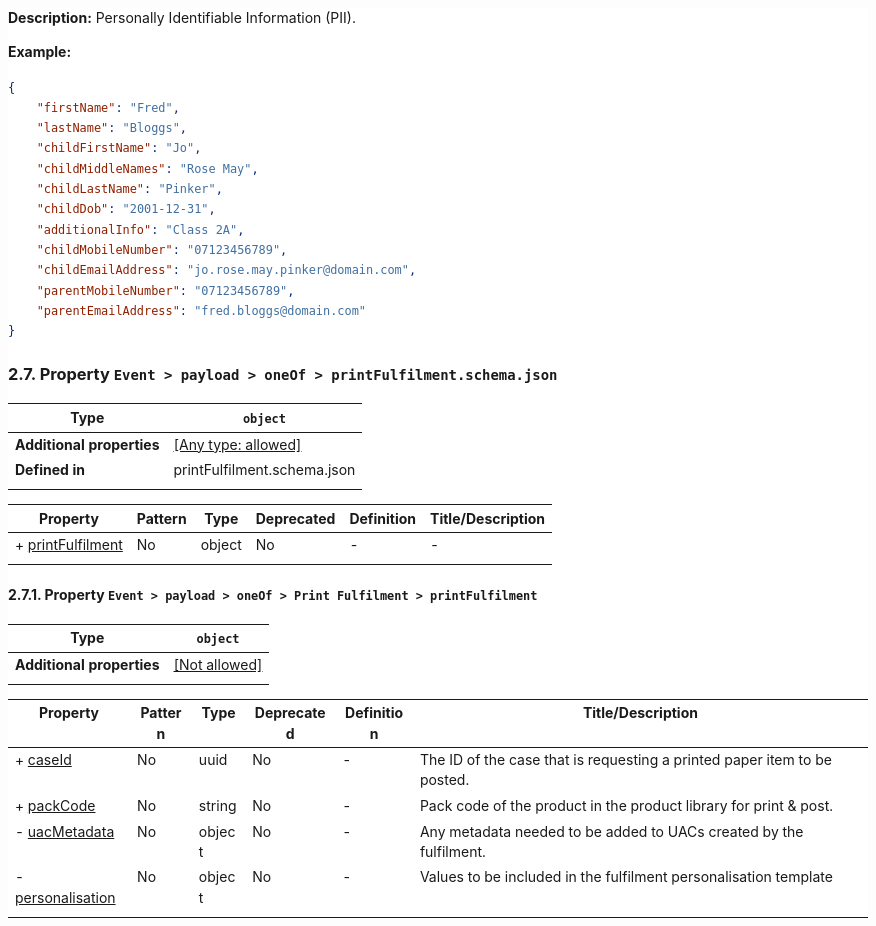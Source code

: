 **Description:** Personally Identifiable Information (PII).

**Example:** 

```json
{
    "firstName": "Fred",
    "lastName": "Bloggs",
    "childFirstName": "Jo",
    "childMiddleNames": "Rose May",
    "childLastName": "Pinker",
    "childDob": "2001-12-31",
    "additionalInfo": "Class 2A",
    "childMobileNumber": "07123456789",
    "childEmailAddress": "jo.rose.may.pinker@domain.com",
    "parentMobileNumber": "07123456789",
    "parentEmailAddress": "fred.bloggs@domain.com"
}
```

### <a name="payload_oneOf_i6"></a>2.7. Property `Event > payload > oneOf > printFulfilment.schema.json`

| Type                      | `object`                                                                  |
| ------------------------- | ------------------------------------------------------------------------- |
| **Additional properties** | [[Any type: allowed]](# "Additional Properties of any type are allowed.") |
| **Defined in**            | printFulfilment.schema.json                                               |
|                           |                                                                           |

| Property                                                | Pattern | Type   | Deprecated | Definition | Title/Description |
| ------------------------------------------------------- | ------- | ------ | ---------- | ---------- | ----------------- |
| + [printFulfilment](#payload_oneOf_i6_printFulfilment ) | No      | object | No         | -          | -                 |
|                                                         |         |        |            |            |                   |

#### <a name="payload_oneOf_i6_printFulfilment"></a>2.7.1. Property `Event > payload > oneOf > Print Fulfilment > printFulfilment`

| Type                      | `object`                                                |
| ------------------------- | ------------------------------------------------------- |
| **Additional properties** | [[Not allowed]](# "Additional Properties not allowed.") |
|                           |                                                         |

| Property                                                                | Pattern | Type   | Deprecated | Definition | Title/Description                                                        |
| ----------------------------------------------------------------------- | ------- | ------ | ---------- | ---------- | ------------------------------------------------------------------------ |
| + [caseId](#payload_oneOf_i6_printFulfilment_caseId )                   | No      | uuid   | No         | -          | The ID of the case that is requesting a printed paper item to be posted. |
| + [packCode](#payload_oneOf_i6_printFulfilment_packCode )               | No      | string | No         | -          | Pack code of the product in the product library for print & post.        |
| - [uacMetadata](#payload_oneOf_i6_printFulfilment_uacMetadata )         | No      | object | No         | -          | Any metadata needed to be added to UACs created by the fulfilment.       |
| - [personalisation](#payload_oneOf_i6_printFulfilment_personalisation ) | No      | object | No         | -          | Values to be included in the fulfilment personalisation template         |
|                                                                         |         |        |            |            |                                                                          |
